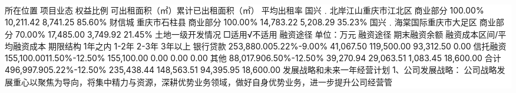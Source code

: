 所在位置
项目业态
权益比例
可出租面积（㎡）累计已出租面积（㎡）
平均出租率
国兴﹒北岸江山重庆市江北区
商业部分
100.00%
10,211.42
8,741.25
85.60%
财信城
重庆市石柱县
商业部分
100.00%
14,783.22
5,208.29
35.23%
国兴﹒海棠国际重庆市大足区
商业部分
70.00%
17,485.00
3,749.92
21.45%
土地一级开发情况
□适用√不适用
融资途径
单位：万元
融资途径
期末融资余额
融资成本区间/平
均融资成本
期限结构
1年之内
1-2年
2-3年
3年以上
银行贷款
253,880.005.22%-9.00%
41,067.50
119,500.00
93,312.50
0.00
信托融资
155,100.0011.50%-12.50%
155,100.00
0.00
0.00
0.00
其他
88,017.906.50%-12.50%
39,270.94
29,063.51
1,083.45
18,600.00
合计
496,997.905.22%-12.50%
235,438.44
148,563.51
94,395.95
18,600.00
发展战略和未来一年经营计划
1、公司发展战略：
公司战略发展重心以聚焦为导向，将集中精力与资源，深耕优势业务领域，做好自身优势业务，进一步提升公司经营管